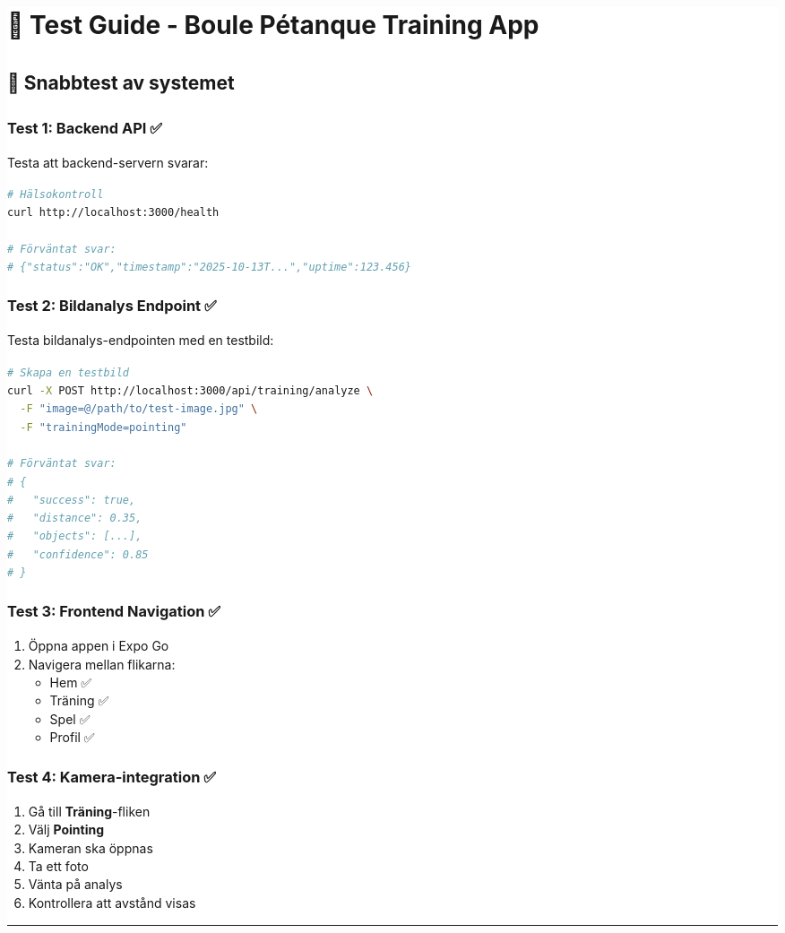 # 🧪 Test Guide - Boule Pétanque Training App

## 🎯 Snabbtest av systemet

### **Test 1: Backend API** ✅

Testa att backend-servern svarar:

```bash
# Hälsokontroll
curl http://localhost:3000/health

# Förväntat svar:
# {"status":"OK","timestamp":"2025-10-13T...","uptime":123.456}
```

### **Test 2: Bildanalys Endpoint** ✅

Testa bildanalys-endpointen med en testbild:

```bash
# Skapa en testbild
curl -X POST http://localhost:3000/api/training/analyze \
  -F "image=@/path/to/test-image.jpg" \
  -F "trainingMode=pointing"

# Förväntat svar:
# {
#   "success": true,
#   "distance": 0.35,
#   "objects": [...],
#   "confidence": 0.85
# }
```

### **Test 3: Frontend Navigation** ✅

1. Öppna appen i Expo Go
2. Navigera mellan flikarna:
   - Hem ✅
   - Träning ✅
   - Spel ✅
   - Profil ✅

### **Test 4: Kamera-integration** ✅

1. Gå till **Träning**-fliken
2. Välj **Pointing**
3. Kameran ska öppnas
4. Ta ett foto
5. Vänta på analys
6. Kontrollera att avstånd visas

---